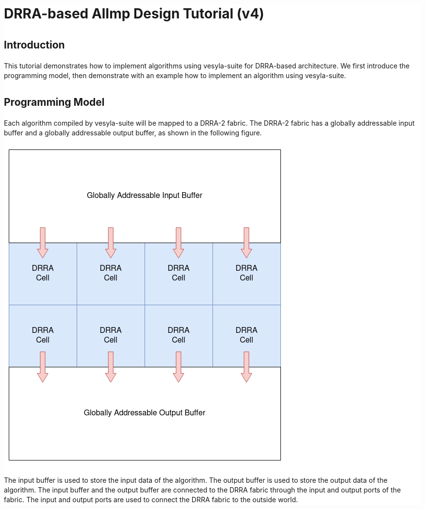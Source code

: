 # DRRA-based AlImp Design Tutorial (v4)

## Introduction

This tutorial demonstrates how to implement algorithms using vesyla-suite for DRRA-based architecture. We first introduce the programming model, then demonstrate with an example how to implement an algorithm using vesyla-suite.

## Programming Model

Each algorithm compiled by vesyla-suite will be mapped to a DRRA-2 fabric. The DRRA-2 fabric has a globally addressable input buffer and a globally addressable output buffer, as shown in the following figure.

![Programming Model](../Tutorial_DRRA/programming_model.png)

The input buffer is used to store the input data of the algorithm. The output buffer is used to store the output data of the algorithm. The input buffer and the output buffer are connected to the DRRA fabric through the input and output ports of the fabric. The input and output ports are used to connect the DRRA fabric to the outside world.
